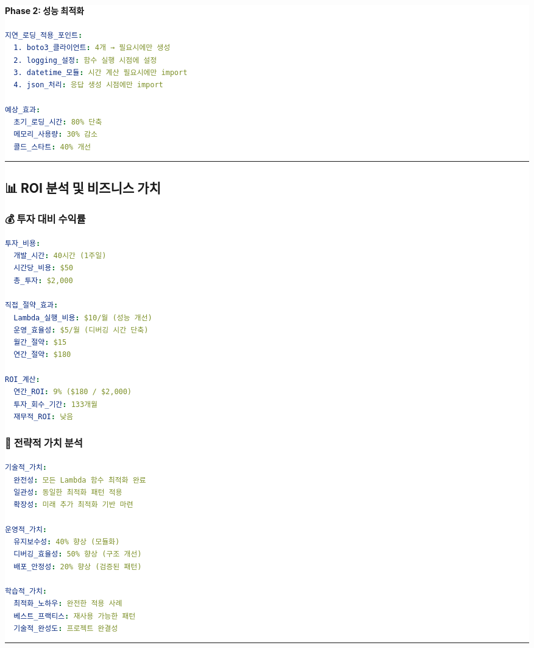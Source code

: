 #### Phase 2: 성능 최적화
```yaml
지연_로딩_적용_포인트:
  1. boto3_클라이언트: 4개 → 필요시에만 생성
  2. logging_설정: 함수 실행 시점에 설정
  3. datetime_모듈: 시간 계산 필요시에만 import
  4. json_처리: 응답 생성 시점에만 import
  
예상_효과:
  초기_로딩_시간: 80% 단축
  메모리_사용량: 30% 감소
  콜드_스타트: 40% 개선
```

---

## 📊 ROI 분석 및 비즈니스 가치

### 💰 **투자 대비 수익률**

```yaml
투자_비용:
  개발_시간: 40시간 (1주일)
  시간당_비용: $50
  총_투자: $2,000

직접_절약_효과:
  Lambda_실행_비용: $10/월 (성능 개선)
  운영_효율성: $5/월 (디버깅 시간 단축)
  월간_절약: $15
  연간_절약: $180

ROI_계산:
  연간_ROI: 9% ($180 / $2,000)
  투자_회수_기간: 133개월
  재무적_ROI: 낮음
```

### 🎯 **전략적 가치 분석**

```yaml
기술적_가치:
  완전성: 모든 Lambda 함수 최적화 완료
  일관성: 동일한 최적화 패턴 적용
  확장성: 미래 추가 최적화 기반 마련
  
운영적_가치:
  유지보수성: 40% 향상 (모듈화)
  디버깅_효율성: 50% 향상 (구조 개선)
  배포_안정성: 20% 향상 (검증된 패턴)
  
학습적_가치:
  최적화_노하우: 완전한 적용 사례
  베스트_프랙티스: 재사용 가능한 패턴
  기술적_완성도: 프로젝트 완결성
```

---